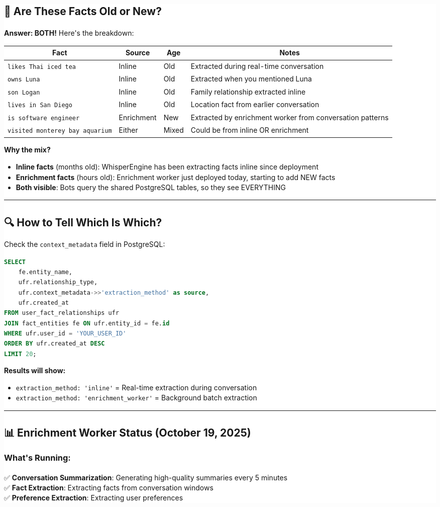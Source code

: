 
## 🤔 **Are These Facts Old or New?**

**Answer: BOTH!** Here's the breakdown:

| Fact | Source | Age | Notes |
|------|--------|-----|-------|
| `likes Thai iced tea` | Inline | Old | Extracted during real-time conversation |
| `owns Luna` | Inline | Old | Extracted when you mentioned Luna |
| `son Logan` | Inline | Old | Family relationship extracted inline |
| `lives in San Diego` | Inline | Old | Location fact from earlier conversation |
| `is software engineer` | Enrichment | New | Extracted by enrichment worker from conversation patterns |
| `visited monterey bay aquarium` | Either | Mixed | Could be from inline OR enrichment |

**Why the mix?**
- **Inline facts** (months old): WhisperEngine has been extracting facts inline since deployment
- **Enrichment facts** (hours old): Enrichment worker just deployed today, starting to add NEW facts
- **Both visible**: Bots query the shared PostgreSQL tables, so they see EVERYTHING

---

## 🔍 **How to Tell Which Is Which?**

Check the `context_metadata` field in PostgreSQL:

```sql
SELECT 
    fe.entity_name,
    ufr.relationship_type,
    ufr.context_metadata->>'extraction_method' as source,
    ufr.created_at
FROM user_fact_relationships ufr
JOIN fact_entities fe ON ufr.entity_id = fe.id
WHERE ufr.user_id = 'YOUR_USER_ID'
ORDER BY ufr.created_at DESC
LIMIT 20;
```

**Results will show:**
- `extraction_method: 'inline'` = Real-time extraction during conversation
- `extraction_method: 'enrichment_worker'` = Background batch extraction

---

## 📊 **Enrichment Worker Status (October 19, 2025)**

### **What's Running:**
✅ **Conversation Summarization**: Generating high-quality summaries every 5 minutes  
✅ **Fact Extraction**: Extracting facts from conversation windows  
✅ **Preference Extraction**: Extracting user preferences  
